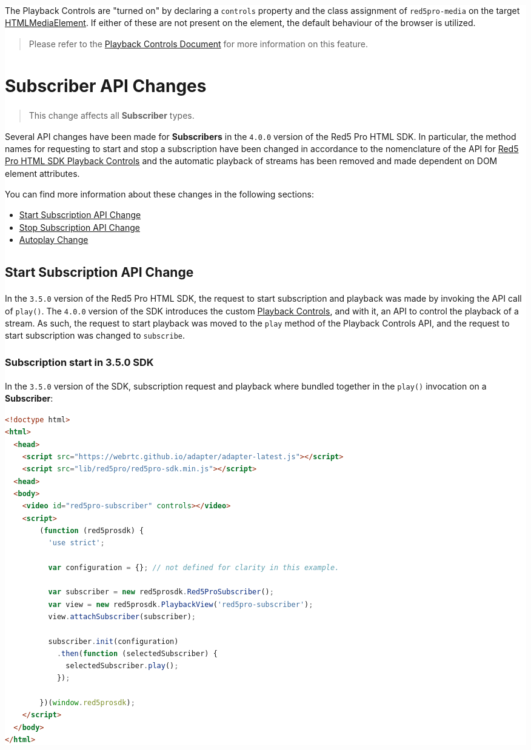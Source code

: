 The Playback Controls are "turned on" by declaring a `controls` property and the class assignment of `red5pro-media` on the target [HTMLMediaElement](https://developer.mozilla.org/en-US/docs/Web/API/HTMLMediaElement). If either of these are not present on the element, the default behaviour of the browser is utilized.

> Please refer to the [Playback Controls Document](playbackcontrols.md) for more information on this feature.

# Subscriber API Changes

> This change affects all **Subscriber** types.

Several API changes have been made for **Subscribers** in the `4.0.0` version of the Red5 Pro HTML SDK. In particular, the method names for requesting to start and stop a subscription have been changed in accordance to the nomenclature of the API for [Red5 Pro HTML SDK Playback Controls](#red5-pro-html-sdk-playback-controls) and the automatic playback of streams has been removed and made dependent on DOM element attributes.

You can find more information about these changes in the following sections:

* [Start Subscription API Change](#start-subscription-api-change)
* [Stop Subscription API Change](#stop-subscription-api-change)
* [Autoplay Change](#autoplay-change)

## Start Subscription API Change

In the `3.5.0` version of the Red5 Pro HTML SDK, the request to start subscription and playback was made by invoking the API call of `play()`. The `4.0.0` version of the SDK introduces the custom [Playback Controls](#red5-pro-html-sdk-playback-controls), and with it, an API to control the playback of a stream. As such, the request to start playback was moved to the `play` method of the Playback Controls API, and the request to start subscription was changed to `subscribe`.

### Subscription start in 3.5.0 SDK

In the `3.5.0` version of the SDK, subscription request and playback where bundled together in the `play()` invocation on a **Subscriber**:

```html
<!doctype html>
<html>
  <head>
    <script src="https://webrtc.github.io/adapter/adapter-latest.js"></script>
    <script src="lib/red5pro/red5pro-sdk.min.js"></script>
  <head>
  <body>
    <video id="red5pro-subscriber" controls></video>
    <script>
        (function (red5prosdk) {
          'use strict';

          var configuration = {}; // not defined for clarity in this example.

          var subscriber = new red5prosdk.Red5ProSubscriber();
          var view = new red5prosdk.PlaybackView('red5pro-subscriber');
          view.attachSubscriber(subscriber);

          subscriber.init(configuration)
            .then(function (selectedSubscriber) {
              selectedSubscriber.play();
            });

        })(window.red5prosdk);
    </script>
  </body>
</html>
```